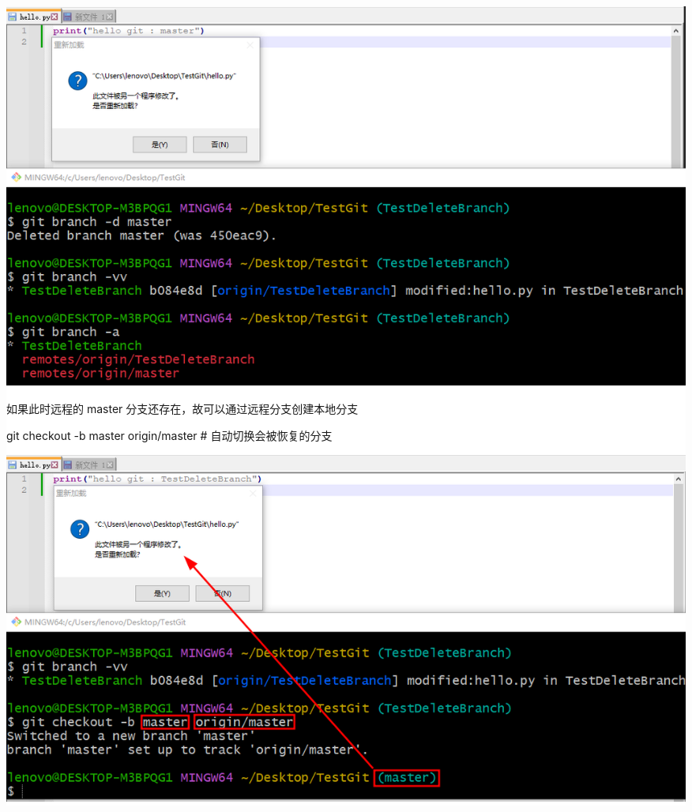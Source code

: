 ![](Pics/test035.png)

如果此时远程的 master 分支还存在，故可以通过远程分支创建本地分支

git checkout -b master origin/master   # 自动切换会被恢复的分支

![](Pics/test036.png)
